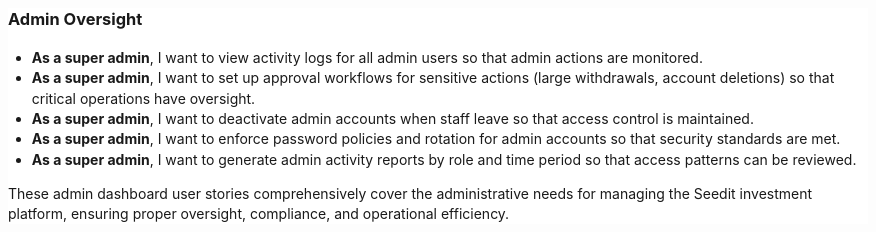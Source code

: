 ### Admin Oversight
- **As a super admin**, I want to view activity logs for all admin users so that admin actions are monitored.
- **As a super admin**, I want to set up approval workflows for sensitive actions (large withdrawals, account deletions) so that critical operations have oversight.
- **As a super admin**, I want to deactivate admin accounts when staff leave so that access control is maintained.
- **As a super admin**, I want to enforce password policies and rotation for admin accounts so that security standards are met.
- **As a super admin**, I want to generate admin activity reports by role and time period so that access patterns can be reviewed.

These admin dashboard user stories comprehensively cover the administrative needs for managing the Seedit investment platform, ensuring proper oversight, compliance, and operational efficiency.

